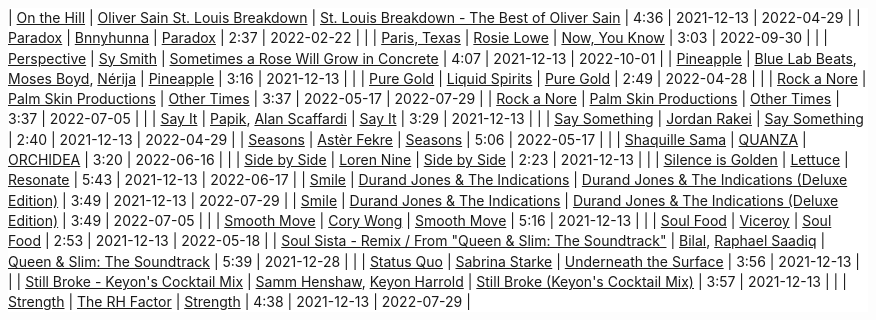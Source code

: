 | [On the Hill](https://open.spotify.com/track/3aTv2MzcK17DfHzcUCyte1) | [Oliver Sain St\. Louis Breakdown](https://open.spotify.com/artist/4edwXsmUVRa8EneehcvoFE) | [St\. Louis Breakdown \- The Best of Oliver Sain](https://open.spotify.com/album/483oHnr24zOHgqbTDWCX9V) | 4:36 | 2021-12-13 | 2022-04-29 |
| [Paradox](https://open.spotify.com/track/6XSQwisZPSsvumchd6u56q) | [Bnnyhunna](https://open.spotify.com/artist/13itA83Wg0KCCk1odzFFpD) | [Paradox](https://open.spotify.com/album/5mbJr9jfnfqPN8Vf9OKsIY) | 2:37 | 2022-02-22 |  |
| [Paris, Texas](https://open.spotify.com/track/4HNeLKW804ajGc5h41GtHE) | [Rosie Lowe](https://open.spotify.com/artist/3xGUleMP0VqmYNXcGBNhnI) | [Now, You Know](https://open.spotify.com/album/4gxmQOdxJgN7kc1o8ipiUR) | 3:03 | 2022-09-30 |  |
| [Perspective](https://open.spotify.com/track/5mc98yTbpJAwgpCGRRlB0l) | [Sy Smith](https://open.spotify.com/artist/4vGS9mc7YHh5Mpfd51X8MF) | [Sometimes a Rose Will Grow in Concrete](https://open.spotify.com/album/3chmdwfbZAG2YxZTtoTv6f) | 4:07 | 2021-12-13 | 2022-10-01 |
| [Pineapple](https://open.spotify.com/track/40TMWT4FHQKrbb6NgfWAJ5) | [Blue Lab Beats](https://open.spotify.com/artist/4YLUMAgNyttwx4hUHgtBtR), [Moses Boyd](https://open.spotify.com/artist/1otDUlTEBjcyDQg6CkHRaV), [Nérija](https://open.spotify.com/artist/3alosBIW8nGb6TXqfM8wbI) | [Pineapple](https://open.spotify.com/album/3mNHIoFeYbiEHNnMjrcRQF) | 3:16 | 2021-12-13 |  |
| [Pure Gold](https://open.spotify.com/track/3ZS0ao05ZDmPSO4q1riUf3) | [Liquid Spirits](https://open.spotify.com/artist/1Mpk8lMyFVI8UOe4MivsJJ) | [Pure Gold](https://open.spotify.com/album/3zjqX3wVedOOx9yRANaUTS) | 2:49 | 2022-04-28 |  |
| [Rock a Nore](https://open.spotify.com/track/1ZjQEyOASgLvPNL7szbHzU) | [Palm Skin Productions](https://open.spotify.com/artist/36fOUxKPHF3Hi5SsB1T1lY) | [Other Times](https://open.spotify.com/album/18YUMGdFg0I4Lqa491CI7C) | 3:37 | 2022-05-17 | 2022-07-29 |
| [Rock a Nore](https://open.spotify.com/track/3TmKUdO8IqaN7HPg1k6Y9X) | [Palm Skin Productions](https://open.spotify.com/artist/36fOUxKPHF3Hi5SsB1T1lY) | [Other Times](https://open.spotify.com/album/7yVomkZLlXBcoHMM4bbrbQ) | 3:37 | 2022-07-05 |  |
| [Say It](https://open.spotify.com/track/6KFpDUBxj4dQRiBcdpSQvT) | [Papik](https://open.spotify.com/artist/5Wh262aq2cDPRXCljNooc4), [Alan Scaffardi](https://open.spotify.com/artist/77K1Ud04no7BEcBvPbeXMg) | [Say It](https://open.spotify.com/album/2mCFYdV7UuzzmBVSJ0znCr) | 3:29 | 2021-12-13 |  |
| [Say Something](https://open.spotify.com/track/4nSO7iKiwPj4wJjylLCu0s) | [Jordan Rakei](https://open.spotify.com/artist/24icoQNJSEWNu3XvqKBR68) | [Say Something](https://open.spotify.com/album/4NxOn5zVNIZiLODN8t5hbb) | 2:40 | 2021-12-13 | 2022-04-29 |
| [Seasons](https://open.spotify.com/track/6bpJeNwIqNb22xu8km0Ok9) | [Astèr Fekre](https://open.spotify.com/artist/4owtjBwXE8zpOk4ihtCXpK) | [Seasons](https://open.spotify.com/album/31sPNFRpgyvcJ4sDX5qoqI) | 5:06 | 2022-05-17 |  |
| [Shaquille Sama](https://open.spotify.com/track/5lBSxxvADqvpKTvbCi8ETo) | [QUANZA](https://open.spotify.com/artist/7hs8g3jBavjFRILV4XJlTy) | [ORCHIDEA](https://open.spotify.com/album/1x2TVjnEoSS2TBZdH2E0Bo) | 3:20 | 2022-06-16 |  |
| [Side by Side](https://open.spotify.com/track/032JVeAfSSc7XK3bTZqK0z) | [Loren Nine](https://open.spotify.com/artist/5VbFVkVPJOoT0emDWoTaVO) | [Side by Side](https://open.spotify.com/album/5ckS8CEIF5eye3dcnfbd4Y) | 2:23 | 2021-12-13 |  |
| [Silence is Golden](https://open.spotify.com/track/72pAdCNhYcGaKndmsJBbyz) | [Lettuce](https://open.spotify.com/artist/1fZXjUQEkVbB0TvZX4qFR8) | [Resonate](https://open.spotify.com/album/32wdlbMm4TWfi75n9qW1rs) | 5:43 | 2021-12-13 | 2022-06-17 |
| [Smile](https://open.spotify.com/track/0Rliuj2FRErOzjvSSKTGLd) | [Durand Jones & The Indications](https://open.spotify.com/artist/6TVVIyd0fsRDGg6WzHKyTP) | [Durand Jones & The Indications \(Deluxe Edition\)](https://open.spotify.com/album/0CzFk2RSGJjhXLEGhk6K1E) | 3:49 | 2021-12-13 | 2022-07-29 |
| [Smile](https://open.spotify.com/track/6mUUv0qz4deyMO7jB5drzU) | [Durand Jones & The Indications](https://open.spotify.com/artist/6TVVIyd0fsRDGg6WzHKyTP) | [Durand Jones & The Indications \(Deluxe Edition\)](https://open.spotify.com/album/3idaZ1PVAh5zF50jEipyEq) | 3:49 | 2022-07-05 |  |
| [Smooth Move](https://open.spotify.com/track/6WFwC46XQapcmnToEcromu) | [Cory Wong](https://open.spotify.com/artist/6xt9sJmmyYwWkJv8A6ssiU) | [Smooth Move](https://open.spotify.com/album/6o9IZz9yXexSURHtYenXSa) | 5:16 | 2021-12-13 |  |
| [Soul Food](https://open.spotify.com/track/445dqIqkN3pgi73mldzj4K) | [Viceroy](https://open.spotify.com/artist/5PzC9pOeviQlNF6iGlUF5C) | [Soul Food](https://open.spotify.com/album/2htOZn8am6ef2XY9FVWusV) | 2:53 | 2021-12-13 | 2022-05-18 |
| [Soul Sista \- Remix / From "Queen & Slim: The Soundtrack"](https://open.spotify.com/track/54SqlaPV5mzRTBBWdnE1OO) | [Bilal](https://open.spotify.com/artist/4jCbgl5Dmt3uOh8WRQfpPs), [Raphael Saadiq](https://open.spotify.com/artist/6g0Wah2YFtb1rFgKhUktlo) | [Queen & Slim: The Soundtrack](https://open.spotify.com/album/3KkAi988nPkzw0FOrXTBfM) | 5:39 | 2021-12-28 |  |
| [Status Quo](https://open.spotify.com/track/5Rc3pgfumRrE6b67rBAsi2) | [Sabrina Starke](https://open.spotify.com/artist/1wTUsxee6HtnB6Z6QiUCub) | [Underneath the Surface](https://open.spotify.com/album/6rIB87G63Jsdvg67vbHm35) | 3:56 | 2021-12-13 |  |
| [Still Broke \- Keyon's Cocktail Mix](https://open.spotify.com/track/6sBYTq8zxSBhLv41bmFE9k) | [Samm Henshaw](https://open.spotify.com/artist/1Q2mS59tFYLm2KGFoCgWN4), [Keyon Harrold](https://open.spotify.com/artist/4JG781pl96pL2h0AoERgOA) | [Still Broke \(Keyon's Cocktail Mix\)](https://open.spotify.com/album/61T2Innvsx72ubByEcKtUx) | 3:57 | 2021-12-13 |  |
| [Strength](https://open.spotify.com/track/0nnocliX58UkQQf0Ayl2kU) | [The RH Factor](https://open.spotify.com/artist/3m7Ej9zfNto7JOsjKsYhEr) | [Strength](https://open.spotify.com/album/4Huxzz9yjgdsDS0V2zQS19) | 4:38 | 2021-12-13 | 2022-07-29 |